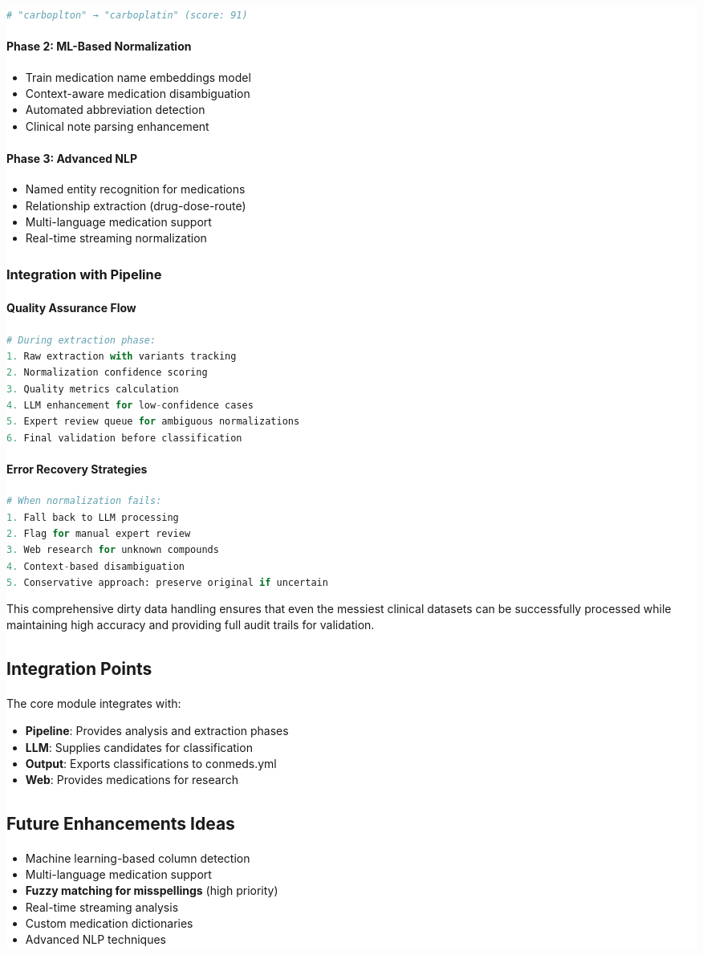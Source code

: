 ```python
# "carboplton" → "carboplatin" (score: 91)
```

#### **Phase 2: ML-Based Normalization**
- Train medication name embeddings model
- Context-aware medication disambiguation  
- Automated abbreviation detection
- Clinical note parsing enhancement

#### **Phase 3: Advanced NLP**
- Named entity recognition for medications
- Relationship extraction (drug-dose-route)
- Multi-language medication support
- Real-time streaming normalization

### **Integration with Pipeline**

#### **Quality Assurance Flow**
```python
# During extraction phase:
1. Raw extraction with variants tracking
2. Normalization confidence scoring
3. Quality metrics calculation
4. LLM enhancement for low-confidence cases
5. Expert review queue for ambiguous normalizations
6. Final validation before classification
```

#### **Error Recovery Strategies**
```python
# When normalization fails:
1. Fall back to LLM processing
2. Flag for manual expert review  
3. Web research for unknown compounds
4. Context-based disambiguation
5. Conservative approach: preserve original if uncertain
```

This comprehensive dirty data handling ensures that even the messiest clinical datasets can be successfully processed while maintaining high accuracy and providing full audit trails for validation.

## Integration Points

The core module integrates with:
- **Pipeline**: Provides analysis and extraction phases
- **LLM**: Supplies candidates for classification
- **Output**: Exports classifications to conmeds.yml
- **Web**: Provides medications for research

## Future Enhancements Ideas

- Machine learning-based column detection
- Multi-language medication support  
- **Fuzzy matching for misspellings** (high priority)
- Real-time streaming analysis
- Custom medication dictionaries
- Advanced NLP techniques
